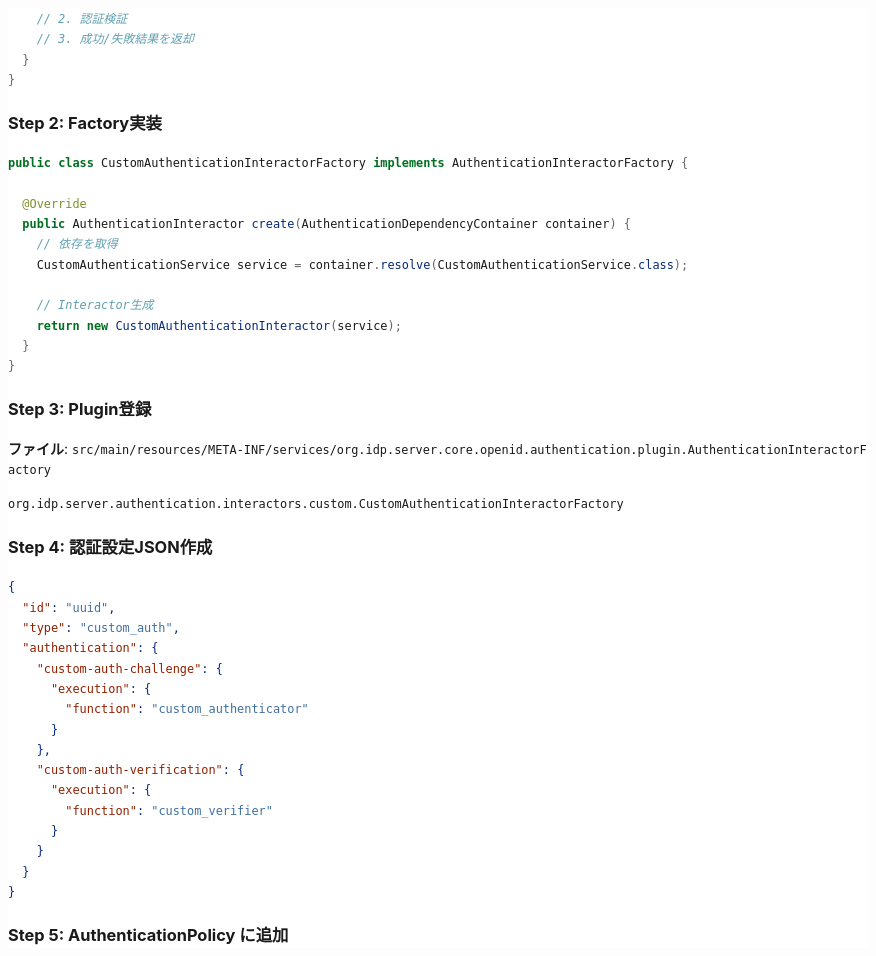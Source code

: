 ```java
    // 2. 認証検証
    // 3. 成功/失敗結果を返却
  }
}
```

### Step 2: Factory実装

```java
public class CustomAuthenticationInteractorFactory implements AuthenticationInteractorFactory {

  @Override
  public AuthenticationInteractor create(AuthenticationDependencyContainer container) {
    // 依存を取得
    CustomAuthenticationService service = container.resolve(CustomAuthenticationService.class);

    // Interactor生成
    return new CustomAuthenticationInteractor(service);
  }
}
```

### Step 3: Plugin登録

**ファイル**: `src/main/resources/META-INF/services/org.idp.server.core.openid.authentication.plugin.AuthenticationInteractorFactory`

```
org.idp.server.authentication.interactors.custom.CustomAuthenticationInteractorFactory
```

### Step 4: 認証設定JSON作成

```json
{
  "id": "uuid",
  "type": "custom_auth",
  "authentication": {
    "custom-auth-challenge": {
      "execution": {
        "function": "custom_authenticator"
      }
    },
    "custom-auth-verification": {
      "execution": {
        "function": "custom_verifier"
      }
    }
  }
}
```

### Step 5: AuthenticationPolicy に追加
